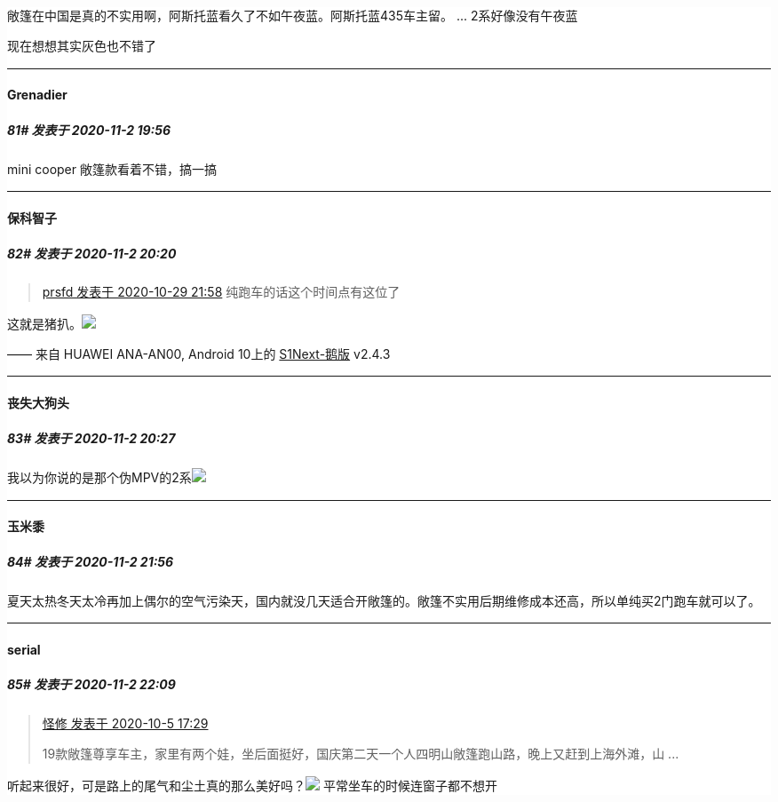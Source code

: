敞篷在中国是真的不实用啊，阿斯托蓝看久了不如午夜蓝。阿斯托蓝435车主留。 ...</blockquote>
2系好像没有午夜蓝

现在想想其实灰色也不错了


-----

####  Grenadier  
##### 81#       发表于 2020-11-2 19:56


mini cooper 敞篷款看着不错，搞一搞


-----

####  保科智子  
##### 82#       发表于 2020-11-2 20:20


<blockquote><a href="httphttps://bbs.saraba1st.com/2b/forum.php?mod=redirect&amp;goto=findpost&amp;pid=49222118&amp;ptid=1963028" target="_blank">prsfd 发表于 2020-10-29 21:58</a>
纯跑车的话这个时间点有这位了</blockquote>
这就是猪扒。<img src="https://static.saraba1st.com/image/smiley/face2017/067.png" referrerpolicy="no-referrer">

—— 来自 HUAWEI ANA-AN00, Android 10上的 [S1Next-鹅版](https://github.com/ykrank/S1-Next/releases) v2.4.3


-----

####  丧失大狗头  
##### 83#       发表于 2020-11-2 20:27


我以为你说的是那个伪MPV的2系<img src="https://static.saraba1st.com/image/smiley/face2017/117.png" referrerpolicy="no-referrer">


-----

####  玉米黍  
##### 84#       发表于 2020-11-2 21:56


夏天太热冬天太冷再加上偶尔的空气污染天，国内就没几天适合开敞篷的。敞篷不实用后期维修成本还高，所以单纯买2门跑车就可以了。


-----

####  serial  
##### 85#       发表于 2020-11-2 22:09


<blockquote><a href="httphttps://bbs.saraba1st.com/2b/forum.php?mod=redirect&amp;goto=findpost&amp;pid=48958685&amp;ptid=1963028" target="_blank">怪修 发表于 2020-10-5 17:29</a>

19款敞篷尊享车主，家里有两个娃，坐后面挺好，国庆第二天一个人四明山敞篷跑山路，晚上又赶到上海外滩，山 ...</blockquote>
听起来很好，可是路上的尾气和尘土真的那么美好吗？<img src="https://static.saraba1st.com/image/smiley/face2017/069.png" referrerpolicy="no-referrer"> 平常坐车的时候连窗子都不想开
